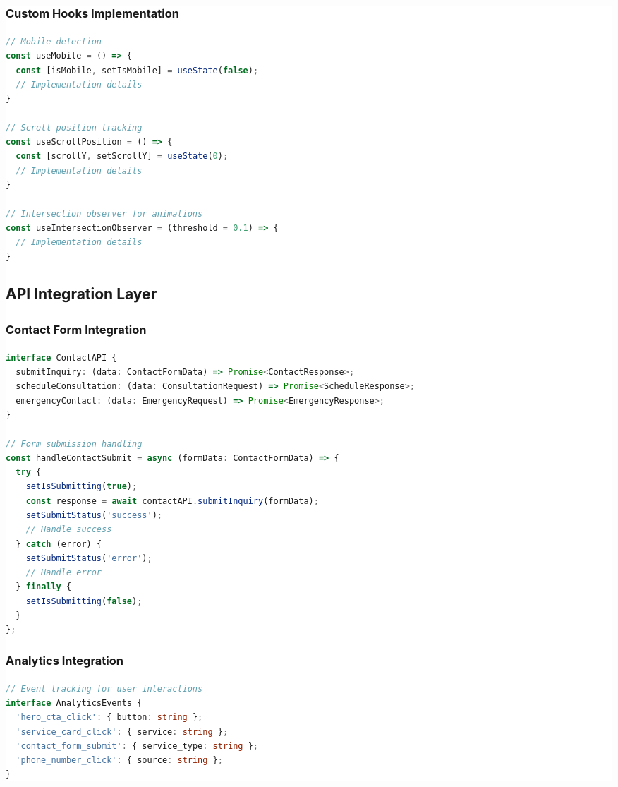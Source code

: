### Custom Hooks Implementation
```typescript
// Mobile detection
const useMobile = () => {
  const [isMobile, setIsMobile] = useState(false);
  // Implementation details
}

// Scroll position tracking
const useScrollPosition = () => {
  const [scrollY, setScrollY] = useState(0);
  // Implementation details
}

// Intersection observer for animations
const useIntersectionObserver = (threshold = 0.1) => {
  // Implementation details
}
```

## API Integration Layer

### Contact Form Integration
```typescript
interface ContactAPI {
  submitInquiry: (data: ContactFormData) => Promise<ContactResponse>;
  scheduleConsultation: (data: ConsultationRequest) => Promise<ScheduleResponse>;
  emergencyContact: (data: EmergencyRequest) => Promise<EmergencyResponse>;
}

// Form submission handling
const handleContactSubmit = async (formData: ContactFormData) => {
  try {
    setIsSubmitting(true);
    const response = await contactAPI.submitInquiry(formData);
    setSubmitStatus('success');
    // Handle success
  } catch (error) {
    setSubmitStatus('error');
    // Handle error
  } finally {
    setIsSubmitting(false);
  }
};
```

### Analytics Integration
```typescript
// Event tracking for user interactions
interface AnalyticsEvents {
  'hero_cta_click': { button: string };
  'service_card_click': { service: string };
  'contact_form_submit': { service_type: string };
  'phone_number_click': { source: string };
}
```
